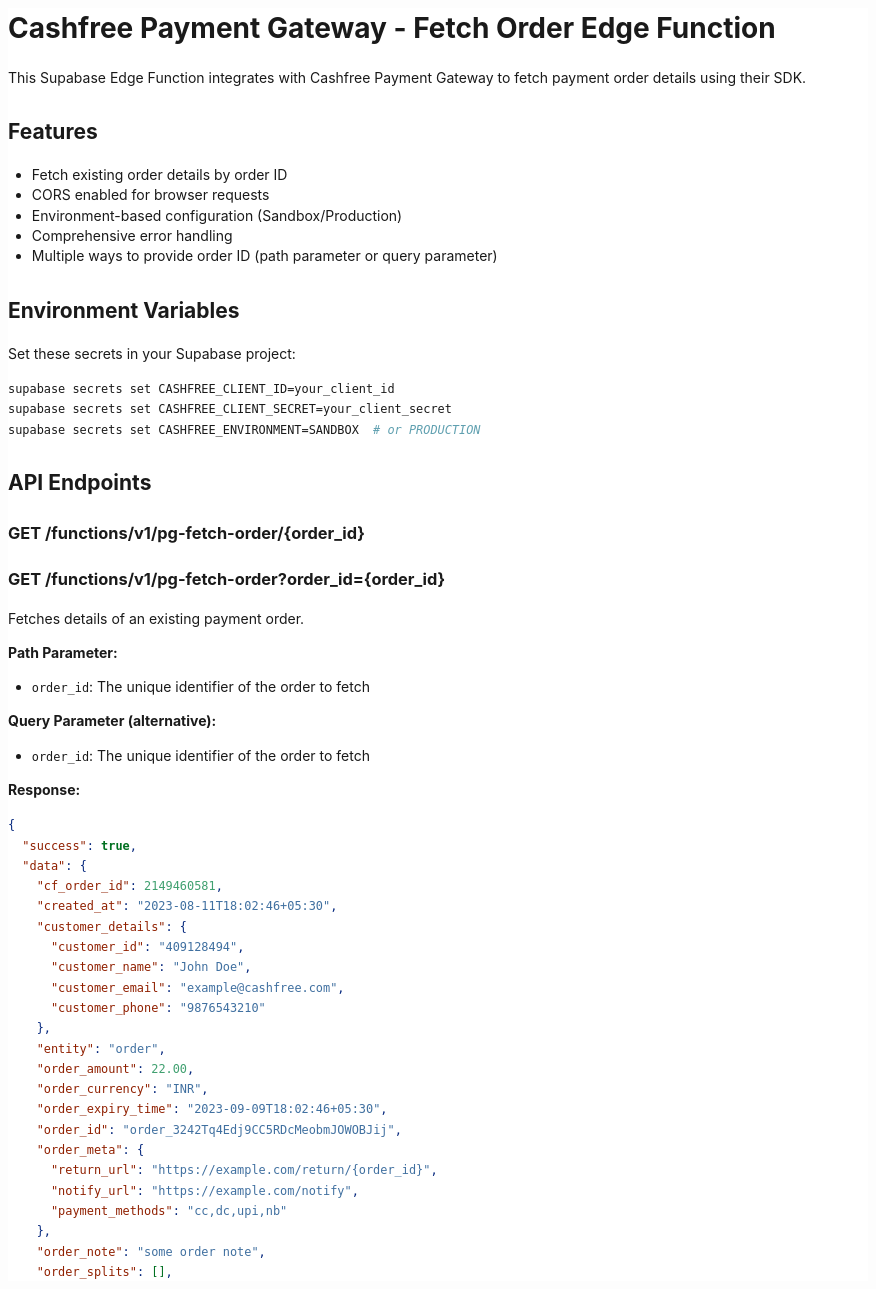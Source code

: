 # Cashfree Payment Gateway - Fetch Order Edge Function

This Supabase Edge Function integrates with Cashfree Payment Gateway to fetch
payment order details using their SDK.

## Features

- Fetch existing order details by order ID
- CORS enabled for browser requests
- Environment-based configuration (Sandbox/Production)
- Comprehensive error handling
- Multiple ways to provide order ID (path parameter or query parameter)

## Environment Variables

Set these secrets in your Supabase project:

```bash
supabase secrets set CASHFREE_CLIENT_ID=your_client_id
supabase secrets set CASHFREE_CLIENT_SECRET=your_client_secret
supabase secrets set CASHFREE_ENVIRONMENT=SANDBOX  # or PRODUCTION
```

## API Endpoints

### GET /functions/v1/pg-fetch-order/{order_id}

### GET /functions/v1/pg-fetch-order?order_id={order_id}

Fetches details of an existing payment order.

**Path Parameter:**

- `order_id`: The unique identifier of the order to fetch

**Query Parameter (alternative):**

- `order_id`: The unique identifier of the order to fetch

**Response:**

```json
{
  "success": true,
  "data": {
    "cf_order_id": 2149460581,
    "created_at": "2023-08-11T18:02:46+05:30",
    "customer_details": {
      "customer_id": "409128494",
      "customer_name": "John Doe",
      "customer_email": "example@cashfree.com",
      "customer_phone": "9876543210"
    },
    "entity": "order",
    "order_amount": 22.00,
    "order_currency": "INR",
    "order_expiry_time": "2023-09-09T18:02:46+05:30",
    "order_id": "order_3242Tq4Edj9CC5RDcMeobmJOWOBJij",
    "order_meta": {
      "return_url": "https://example.com/return/{order_id}",
      "notify_url": "https://example.com/notify",
      "payment_methods": "cc,dc,upi,nb"
    },
    "order_note": "some order note",
    "order_splits": [],
```